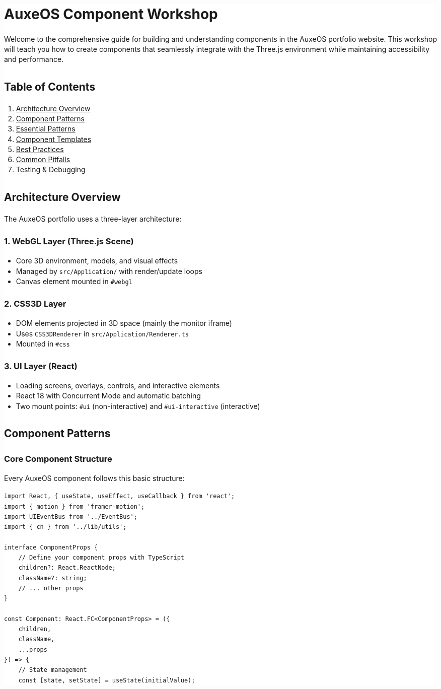 # AuxeOS Component Workshop

Welcome to the comprehensive guide for building and understanding components in the AuxeOS portfolio website. This workshop will teach you how to create components that seamlessly integrate with the Three.js environment while maintaining accessibility and performance.

## Table of Contents

1. [Architecture Overview](#architecture-overview)
2. [Component Patterns](#component-patterns)
3. [Essential Patterns](#essential-patterns)
4. [Component Templates](#component-templates)
5. [Best Practices](#best-practices)
6. [Common Pitfalls](#common-pitfalls)
7. [Testing & Debugging](#testing--debugging)

## Architecture Overview

The AuxeOS portfolio uses a three-layer architecture:

### 1. WebGL Layer (Three.js Scene)
- Core 3D environment, models, and visual effects
- Managed by `src/Application/` with render/update loops
- Canvas element mounted in `#webgl`

### 2. CSS3D Layer 
- DOM elements projected in 3D space (mainly the monitor iframe)
- Uses `CSS3DRenderer` in `src/Application/Renderer.ts`
- Mounted in `#css`

### 3. UI Layer (React)
- Loading screens, overlays, controls, and interactive elements
- React 18 with Concurrent Mode and automatic batching
- Two mount points: `#ui` (non-interactive) and `#ui-interactive` (interactive)

## Component Patterns

### Core Component Structure

Every AuxeOS component follows this basic structure:

```tsx
import React, { useState, useEffect, useCallback } from 'react';
import { motion } from 'framer-motion';
import UIEventBus from '../EventBus';
import { cn } from '../lib/utils';

interface ComponentProps {
    // Define your component props with TypeScript
    children?: React.ReactNode;
    className?: string;
    // ... other props
}

const Component: React.FC<ComponentProps> = ({ 
    children,
    className,
    ...props 
}) => {
    // State management
    const [state, setState] = useState(initialValue);
```